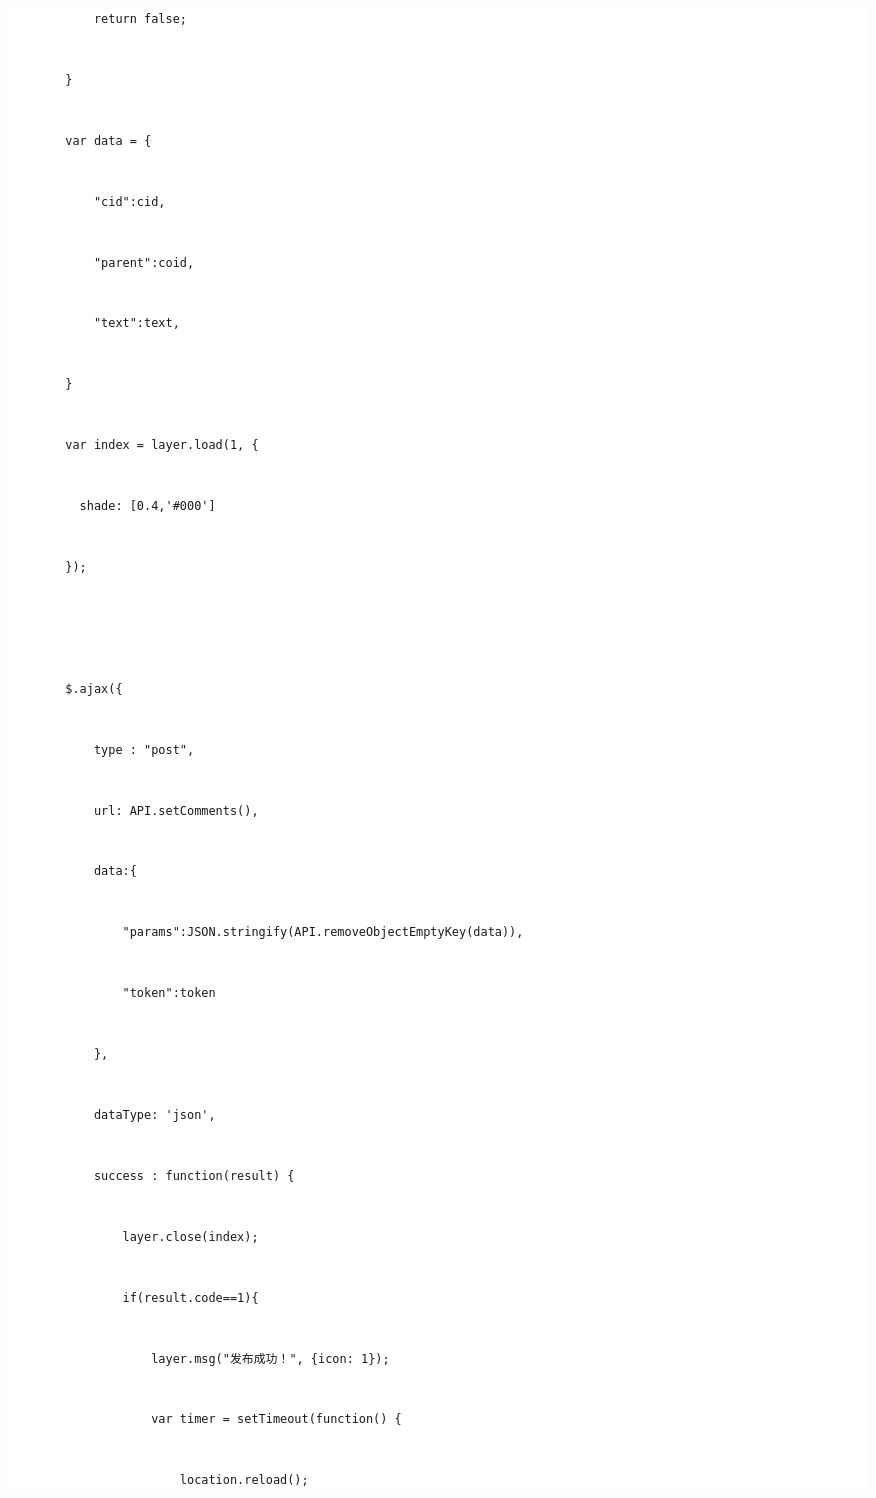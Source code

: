         
                return false;
    
        
            }
    
        
            var data = {
    
        
                "cid":cid,
    
        
                "parent":coid,
    
        
                "text":text,
    
        
            }
    
        
            var index = layer.load(1, {
    
        
              shade: [0.4,'#000']
    
        
            });
    
        
            
    
        
            $.ajax({
    
        
                type : "post",
    
        
                url: API.setComments(),
    
        
                data:{
    
        
                    "params":JSON.stringify(API.removeObjectEmptyKey(data)),
    
        
                    "token":token
    
        
                },
    
        
                dataType: 'json',
    
        
                success : function(result) {
    
        
                    layer.close(index); 
    
        
                    if(result.code==1){
    
        
                        layer.msg("发布成功！", {icon: 1});
    
        
                        var timer = setTimeout(function() {
    
        
                            location.reload();
    